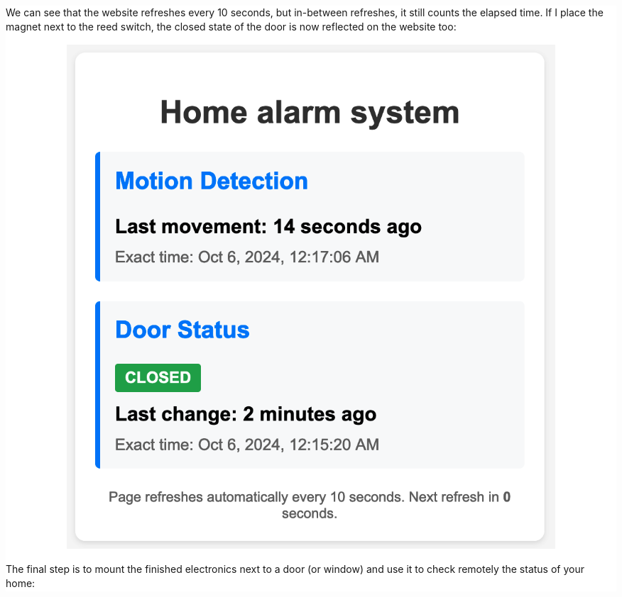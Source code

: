 We can see that the website refreshes every 10 seconds, but in-between refreshes, it still counts the elapsed time. If I place the magnet next to the reed switch, the closed state of the door is now reflected on the website too:

<p align="center"><img src="./images/demo_closed.png" width="80%"></p>

The final step is to mount the finished electronics next to a door (or window) and use it to check remotely the status of your home:
